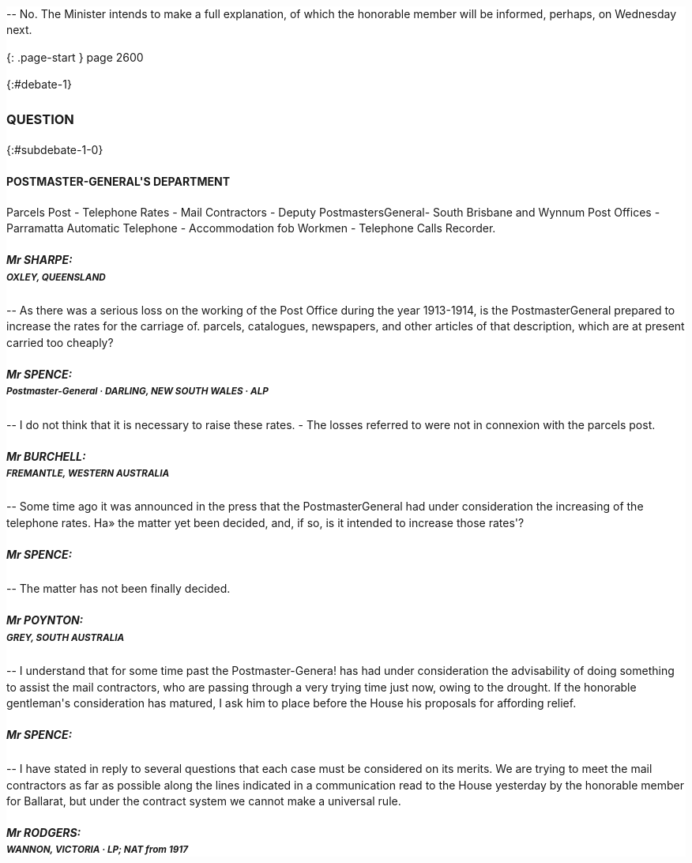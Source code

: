 -- No. The Minister intends to make a full explanation, of which the honorable member will be informed, perhaps, on Wednesday next. 

{: .page-start }
page 2600

{:#debate-1}
### QUESTION

{:#subdebate-1-0}
#### POSTMASTER-GENERAL'S DEPARTMENT

Parcels Post  -  Telephone Rates  -  Mail Contractors  -  Deputy PostmastersGeneral- South Brisbane and Wynnum Post Offices  -  Parramatta Automatic Telephone  -  Accommodation fob Workmen  -  Telephone Calls Recorder. 

##### Mr SHARPE:<br><small class="text-muted">OXLEY, QUEENSLAND</small>

-- As there was a serious loss on the working of the Post Office during the year 1913-1914, is the PostmasterGeneral prepared to increase the rates for the carriage of. parcels, catalogues, newspapers, and other articles of that description, which are at present carried too cheaply? 

##### Mr SPENCE:<br><small class="text-muted">Postmaster-General &middot; DARLING, NEW SOUTH WALES &middot; ALP</small>

-- I do not think that it is necessary to raise these rates. - The losses referred to were not in connexion with the parcels post. 

##### Mr BURCHELL:<br><small class="text-muted">FREMANTLE, WESTERN AUSTRALIA</small>

-- Some time ago it was announced in the press that the PostmasterGeneral had under consideration the increasing of the telephone rates. Ha» the matter yet been decided, and, if so, is it intended to increase those rates'? 

##### Mr SPENCE:

-- The matter has not been finally decided. 

##### Mr POYNTON:<br><small class="text-muted">GREY, SOUTH AUSTRALIA</small>

-- I understand that for some time past the Postmaster-Genera! has had under consideration the advisability of doing something to assist the mail contractors, who are passing through a very trying time just now, owing to the drought. If the honorable gentleman's consideration has matured, I ask him to place before the House his proposals for affording relief. 

##### Mr SPENCE:

-- I have stated in reply to several questions that each case must be considered on its merits. We are trying to meet the mail contractors as far as possible along the lines indicated in a communication read to the House yesterday by the honorable member for Ballarat, but under the contract system we cannot make a universal rule. 

##### Mr RODGERS:<br><small class="text-muted">WANNON, VICTORIA &middot; LP; NAT from 1917</small>
